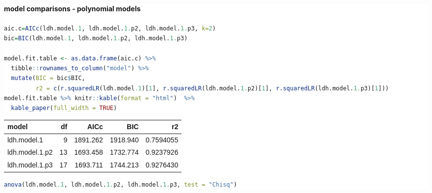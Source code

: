 #### model comparisons - polynomial models 

```r
aic.c=AICc(ldh.model.1, ldh.model.1.p2, ldh.model.1.p3, k=2) 
bic=BIC(ldh.model.1, ldh.model.1.p2, ldh.model.1.p3)

model.fit.table <- as.data.frame(aic.c) %>% 
  tibble::rownames_to_column("model") %>%
  mutate(BIC = bic$BIC, 
         r2 = c(r.squaredLR(ldh.model.1)[1], r.squaredLR(ldh.model.1.p2)[1], r.squaredLR(ldh.model.1.p3)[1]))
model.fit.table %>% knitr::kable(format = "html")  %>%
  kable_paper(full_width = TRUE) 
```

<table class=" lightable-paper" style='font-family: "Arial Narrow", arial, helvetica, sans-serif; margin-left: auto; margin-right: auto;'>
 <thead>
  <tr>
   <th style="text-align:left;"> model </th>
   <th style="text-align:right;"> df </th>
   <th style="text-align:right;"> AICc </th>
   <th style="text-align:right;"> BIC </th>
   <th style="text-align:right;"> r2 </th>
  </tr>
 </thead>
<tbody>
  <tr>
   <td style="text-align:left;"> ldh.model.1 </td>
   <td style="text-align:right;"> 9 </td>
   <td style="text-align:right;"> 1891.262 </td>
   <td style="text-align:right;"> 1918.940 </td>
   <td style="text-align:right;"> 0.7594055 </td>
  </tr>
  <tr>
   <td style="text-align:left;"> ldh.model.1.p2 </td>
   <td style="text-align:right;"> 13 </td>
   <td style="text-align:right;"> 1693.458 </td>
   <td style="text-align:right;"> 1732.774 </td>
   <td style="text-align:right;"> 0.9237926 </td>
  </tr>
  <tr>
   <td style="text-align:left;"> ldh.model.1.p3 </td>
   <td style="text-align:right;"> 17 </td>
   <td style="text-align:right;"> 1693.711 </td>
   <td style="text-align:right;"> 1744.213 </td>
   <td style="text-align:right;"> 0.9276430 </td>
  </tr>
</tbody>
</table>

```r
anova(ldh.model.1, ldh.model.1.p2, ldh.model.1.p3, test = "Chisq")
```
